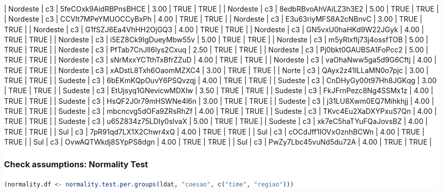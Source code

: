 | Nordeste     | c3   | 5feCOxk9AidRBPnsBHCE |   3.00 | TRUE       | TRUE       |
| Nordeste     | c3   | 8edbRBvoAhVAiLZ3h3E2 |   5.00 | TRUE       | TRUE       |
| Nordeste     | c3   | CCVIt7MPeYMUOCCyBxPh |   4.00 | TRUE       | TRUE       |
| Nordeste     | c3   | E3u63riyMFS8A2cNBnvC |   3.00 | TRUE       | TRUE       |
| Nordeste     | c3   | G1fSZJ6Ea4VhHH2OjGQ3 |   4.00 | TRUE       | TRUE       |
| Nordeste     | c3   | GN5vxU0haHKd9W22JGyk |   4.00 | TRUE       | TRUE       |
| Nordeste     | c3   | i5EZ8Ck9IgDueyMbw55v |   5.00 | TRUE       | TRUE       |
| Nordeste     | c3   | m5yRlxfIj73j4ossfTOB |   5.00 | TRUE       | TRUE       |
| Nordeste     | c3   | PfTab7CnJIl6lys2Cxuq |   2.50 | TRUE       | TRUE       |
| Nordeste     | c3   | Pj0bkt0GAUBSA1FoPcc2 |   5.00 | TRUE       | TRUE       |
| Nordeste     | c3   | sNrMxxYCTthTxBfrZZuD |   4.00 | TRUE       | TRUE       |
| Nordeste     | c3   | vaOhaNww5ga5d9G6Cftj |   4.00 | TRUE       | TRUE       |
| Nordeste     | c3   | xADstL8Txh6OaomMZXC4 |   3.00 | TRUE       | TRUE       |
| Norte        | c3   | QAyx2z41ILLaMN0o7pjc |   3.00 | TRUE       | TRUE       |
| Sudeste      | c3   | 6bEKmKQpOuvY6PSQvzqj |   4.00 | TRUE       | TRUE       |
| Sudeste      | c3   | CnDHyGy00t97Hh8JGKqg |   3.00 | TRUE       | TRUE       |
| Sudeste      | c3   | EtUjsyq1GNevicwMDXlw |   3.50 | TRUE       | TRUE       |
| Sudeste      | c3   | FkJFrnPezc8Ng4SSMx1z |   4.00 | TRUE       | TRUE       |
| Sudeste      | c3   | HsQF2J0r79mHSWNe4l6n |   3.00 | TRUE       | TRUE       |
| Sudeste      | c3   | j31LU8Xwm0EQ7Mihkhjj |   4.00 | TRUE       | TRUE       |
| Sudeste      | c3   | mbcncvg5dOFa9ZRsRhZf |   4.00 | TRUE       | TRUE       |
| Sudeste      | c3   | TKvc4Eu2XaDXYPxuS7Qn |   4.00 | TRUE       | TRUE       |
| Sudeste      | c3   | u65Z834z75LDIy0slvaX |   5.00 | TRUE       | TRUE       |
| Sudeste      | c3   | xk7eC5haTYuFQaJovsBZ |   4.00 | TRUE       | TRUE       |
| Sul          | c3   | 7pR91qd7LX1X2Chwr4xQ |   4.00 | TRUE       | TRUE       |
| Sul          | c3   | cOCdJff1IOVxOznhBCWn |   4.00 | TRUE       | TRUE       |
| Sul          | c3   | OvwAQTWkdj8SYpPS8dgn |   4.00 | TRUE       | TRUE       |
| Sul          | c3   | PwZy7Lbc45vuNd5du72A |   4.00 | TRUE       | TRUE       |

### Check assumptions: Normality Test

``` r
(normality.df <- normality.test.per.groups(ldat, "coesao", c("time", "regiao")))
```
